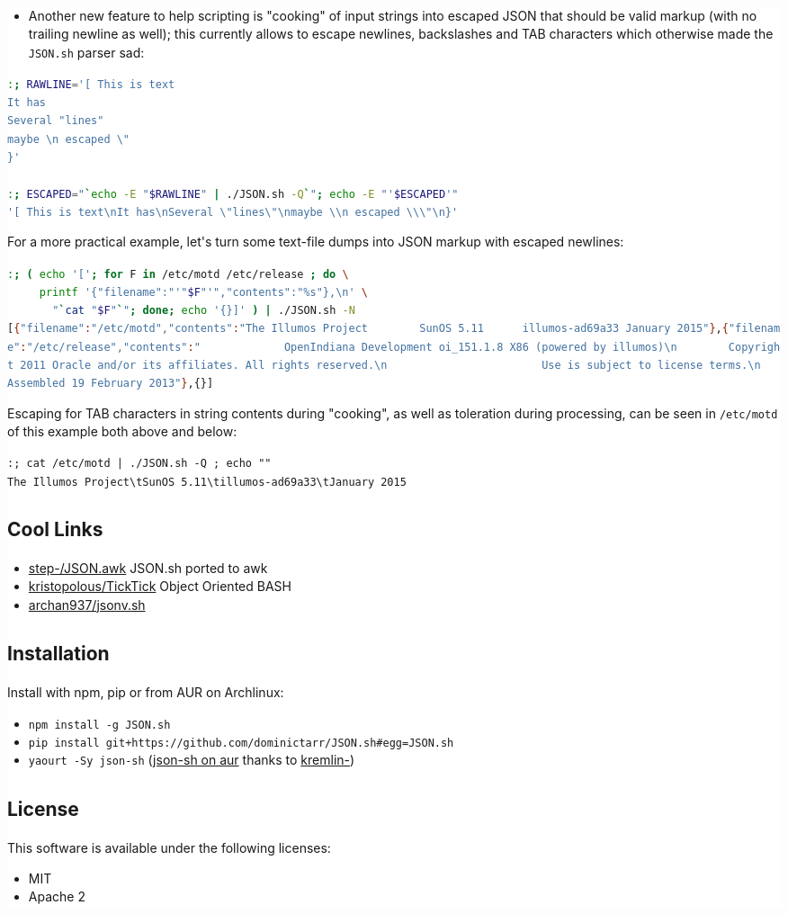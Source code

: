 * Another new feature to help scripting is "cooking" of input strings into
escaped JSON that should be valid markup (with no trailing newline as well);
this currently allows to escape newlines, backslashes and TAB characters which
otherwise made the `JSON.sh` parser sad:
```bash
:; RAWLINE='[ This is text
It has
Several "lines"
maybe \n escaped \"
}'

:; ESCAPED="`echo -E "$RAWLINE" | ./JSON.sh -Q`"; echo -E "'$ESCAPED'"
'[ This is text\nIt has\nSeveral \"lines\"\nmaybe \\n escaped \\\"\n}'
```

For a more practical example, let's turn some text-file dumps into
JSON markup with escaped newlines:

```bash
:; ( echo '['; for F in /etc/motd /etc/release ; do \
     printf '{"filename":"'"$F"'","contents":"%s"},\n' \
       "`cat "$F"`"; done; echo '{}]' ) | ./JSON.sh -N
[{"filename":"/etc/motd","contents":"The Illumos Project        SunOS 5.11      illumos-ad69a33 January 2015"},{"filename":"/etc/release","contents":"             OpenIndiana Development oi_151.1.8 X86 (powered by illumos)\n        Copyright 2011 Oracle and/or its affiliates. All rights reserved.\n                        Use is subject to license terms.\n                           Assembled 19 February 2013"},{}]
```

Escaping for TAB characters in string contents during "cooking", as well as
toleration during processing, can be seen in `/etc/motd` of this example both
above and below:
```
:; cat /etc/motd | ./JSON.sh -Q ; echo ""
The Illumos Project\tSunOS 5.11\tillumos-ad69a33\tJanuary 2015
```

## Cool Links

* [step-/JSON.awk](https://github.com/step-/JSON.awk) JSON.sh ported to awk
* [kristopolous/TickTick](https://github.com/kristopolous/TickTick) Object Oriented BASH
* [archan937/jsonv.sh](https://github.com/archan937/jsonv.sh)

## Installation

Install with npm, pip or from AUR on Archlinux:

* `npm install -g JSON.sh`
* `pip install git+https://github.com/dominictarr/JSON.sh#egg=JSON.sh`
* `yaourt -Sy json-sh`
  ([json-sh on aur](https://aur.archlinux.org/packages/json-sh/)
  thanks to [kremlin-](https://github.com/kremlin-))

## License

This software is available under the following licenses:

  * MIT
  * Apache 2
